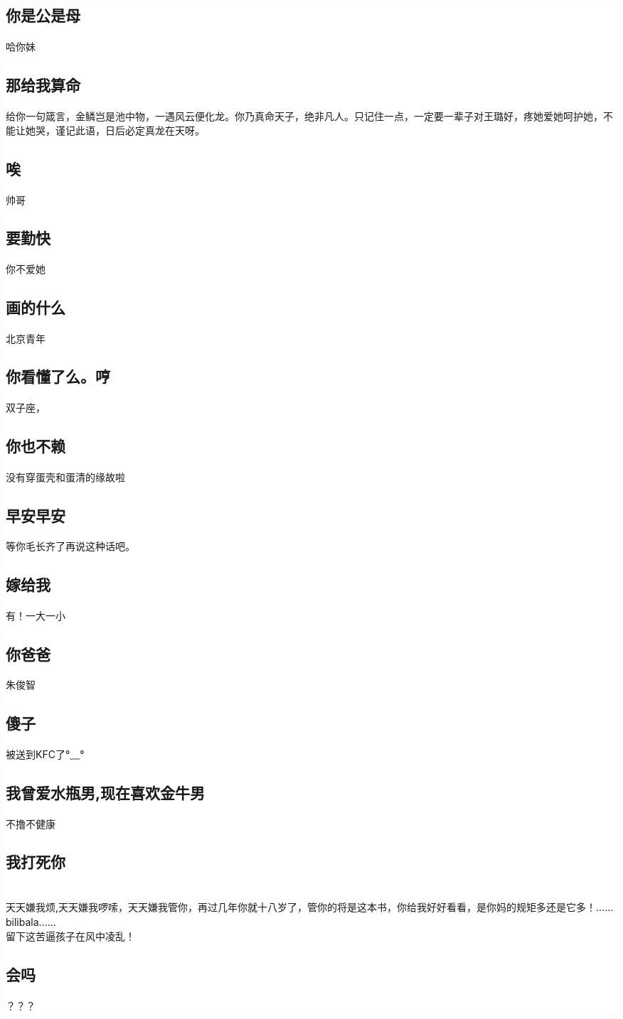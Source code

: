 ## 你是公是母
哈你妹

## 那给我算命
给你一句箴言，金鳞岂是池中物，一遇风云便化龙。你乃真命天子，绝非凡人。只记住一点，一定要一辈子对王璐好，疼她爱她呵护她，不能让她哭，谨记此语，日后必定真龙在天呀。

## 唉
帅哥

## 要勤快
你不爱她

## 画的什么
北京青年

## 你看懂了么。哼
双子座，

## 你也不赖
没有穿蛋壳和蛋清的缘故啦

## 早安早安
等你毛长齐了再说这种话吧。

## 嫁给我
有！一大一小

## 你爸爸
朱俊智

## 傻子
被送到KFC了°﹏°

## 我曾爱水瓶男,现在喜欢金牛男
不撸不健康

## 我打死你
<br/>天天嫌我烦,天天嫌我啰嗦，天天嫌我管你，再过几年你就十八岁了，管你的将是这本书，你给我好好看看，是你妈的规矩多还是它多！……bilibala......<br/>留下这苦逼孩子在风中凌乱！

## 会吗
？？？
